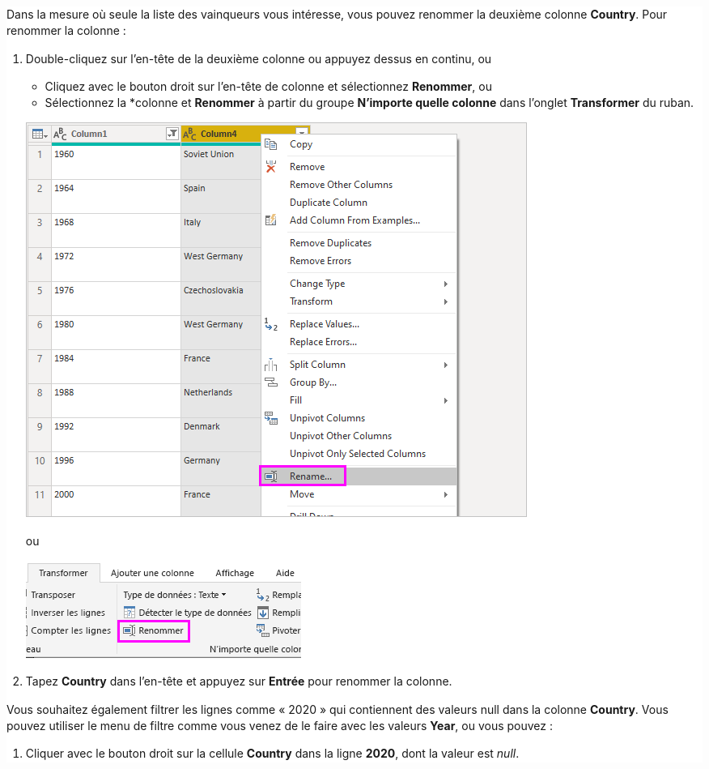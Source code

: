 Dans la mesure où seule la liste des vainqueurs vous intéresse, vous pouvez renommer la deuxième colonne **Country**. Pour renommer la colonne :

1. Double-cliquez sur l’en-tête de la deuxième colonne ou appuyez dessus en continu, ou
   - Cliquez avec le bouton droit sur l’en-tête de colonne et sélectionnez **Renommer**, ou
   - Sélectionnez la *colonne et **Renommer** à partir du groupe **N’importe quelle colonne** dans l’onglet **Transformer** du ruban.

   ![Menu déroulant Renommer](media/desktop-tutorial-importing-and-analyzing-data-from-a-web-page/webpage7a.png) 
  
   ou

   ![Ruban Renommer](media/desktop-tutorial-importing-and-analyzing-data-from-a-web-page/get-data-web8.png)

1. Tapez **Country** dans l’en-tête et appuyez sur **Entrée** pour renommer la colonne.

Vous souhaitez également filtrer les lignes comme « 2020 » qui contiennent des valeurs null dans la colonne **Country**. Vous pouvez utiliser le menu de filtre comme vous venez de le faire avec les valeurs **Year**, ou vous pouvez :

1. Cliquer avec le bouton droit sur la cellule **Country** dans la ligne **2020**, dont la valeur est *null*.
